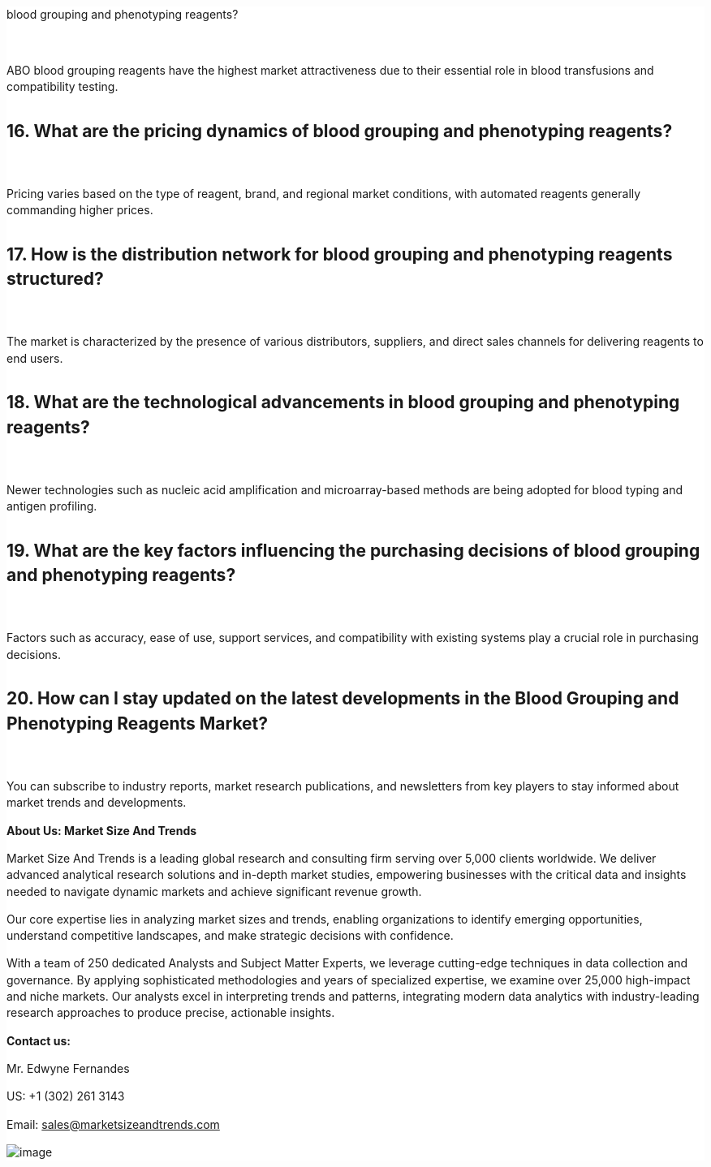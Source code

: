 blood grouping and phenotyping reagents?</h2>  <p>&nbsp;</p><p>ABO blood grouping reagents have the highest market attractiveness due to their essential role in blood transfusions and compatibility testing.</p>  <h2>16. What are the pricing dynamics of blood grouping and phenotyping reagents?</h2>  <p>&nbsp;</p><p>Pricing varies based on the type of reagent, brand, and regional market conditions, with automated reagents generally commanding higher prices.</p>  <h2>17. How is the distribution network for blood grouping and phenotyping reagents structured?</h2>  <p>&nbsp;</p><p>The market is characterized by the presence of various distributors, suppliers, and direct sales channels for delivering reagents to end users.</p>  <h2>18. What are the technological advancements in blood grouping and phenotyping reagents?</h2>  <p>&nbsp;</p><p>Newer technologies such as nucleic acid amplification and microarray-based methods are being adopted for blood typing and antigen profiling.</p>  <h2>19. What are the key factors influencing the purchasing decisions of blood grouping and phenotyping reagents?</h2>  <p>&nbsp;</p><p>Factors such as accuracy, ease of use, support services, and compatibility with existing systems play a crucial role in purchasing decisions.</p>  <h2>20. How can I stay updated on the latest developments in the Blood Grouping and Phenotyping Reagents Market?</h2>  <p>&nbsp;</p><p>You can subscribe to industry reports, market research publications, and newsletters from key players to stay informed about market trends and developments.</p></body></p><p><strong>About Us:&nbsp;Market Size And Trends</strong></p><p>Market Size And Trends&nbsp;is a leading global research and consulting firm serving over 5,000 clients worldwide. We deliver advanced analytical research solutions and in-depth market studies, empowering businesses with the critical data and insights needed to navigate dynamic markets and achieve significant revenue growth.</p><p>Our core expertise lies in analyzing market sizes and trends, enabling organizations to identify emerging opportunities, understand competitive landscapes, and make strategic decisions with confidence.</p><p>With a team of 250 dedicated Analysts and Subject Matter Experts, we leverage cutting-edge techniques in data collection and governance. By applying sophisticated methodologies and years of specialized expertise, we examine over 25,000 high-impact and niche markets. Our analysts excel in interpreting trends and patterns, integrating modern data analytics with industry-leading research approaches to produce precise, actionable insights.</p><p><strong>Contact us:</strong></p><p>Mr. Edwyne Fernandes</p><p>US: +1 (302) 261 3143</p><p>Email: <a href="mailto:sales@marketsizeandtrends.com">sales@marketsizeandtrends.com</a>&nbsp;</p>
![image](https://github.com/user-attachments/assets/641e4943-d8c0-4ee6-ab21-c1213ab43f08)
